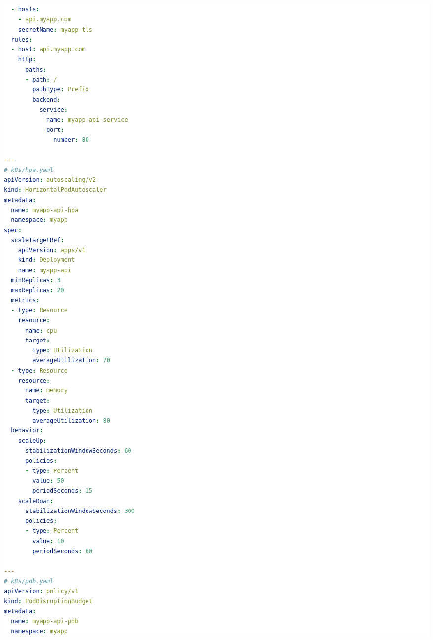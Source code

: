 ```yaml
  - hosts:
    - api.myapp.com
    secretName: myapp-tls
  rules:
  - host: api.myapp.com
    http:
      paths:
      - path: /
        pathType: Prefix
        backend:
          service:
            name: myapp-api-service
            port:
              number: 80

---
# k8s/hpa.yaml
apiVersion: autoscaling/v2
kind: HorizontalPodAutoscaler
metadata:
  name: myapp-api-hpa
  namespace: myapp
spec:
  scaleTargetRef:
    apiVersion: apps/v1
    kind: Deployment
    name: myapp-api
  minReplicas: 3
  maxReplicas: 20
  metrics:
  - type: Resource
    resource:
      name: cpu
      target:
        type: Utilization
        averageUtilization: 70
  - type: Resource
    resource:
      name: memory
      target:
        type: Utilization
        averageUtilization: 80
  behavior:
    scaleUp:
      stabilizationWindowSeconds: 60
      policies:
      - type: Percent
        value: 50
        periodSeconds: 15
    scaleDown:
      stabilizationWindowSeconds: 300
      policies:
      - type: Percent
        value: 10
        periodSeconds: 60

---
# k8s/pdb.yaml
apiVersion: policy/v1
kind: PodDisruptionBudget
metadata:
  name: myapp-api-pdb
  namespace: myapp
```